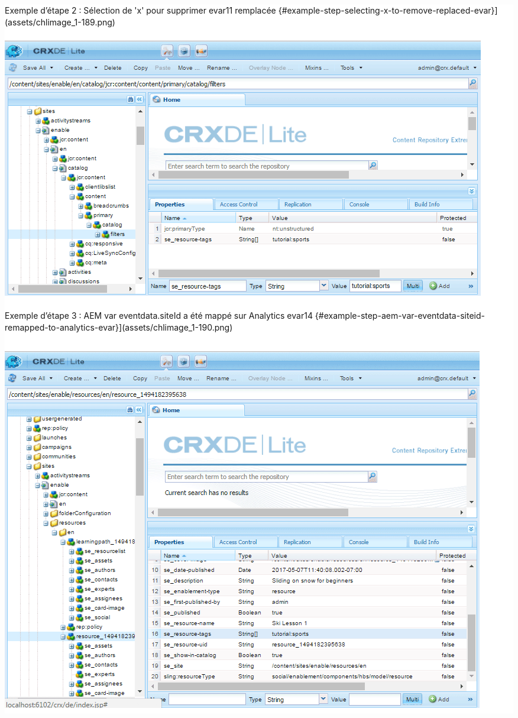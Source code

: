 Exemple d’étape 2 : Sélection de &#39;x&#39; pour supprimer evar11 remplacée {#example-step-selecting-x-to-remove-replaced-evar}](assets/chlimage_1-189.png)

#### ![chlimage_1-189](assets/chlimage_1-189.png)

Exemple d’étape 3 : AEM var eventdata.siteId a été mappé sur Analytics evar14 {#example-step-aem-var-eventdata-siteid-remapped-to-analytics-evar}](assets/chlimage_1-190.png)

## ![chlimage_1-190](assets/chlimage_1-190.png)
